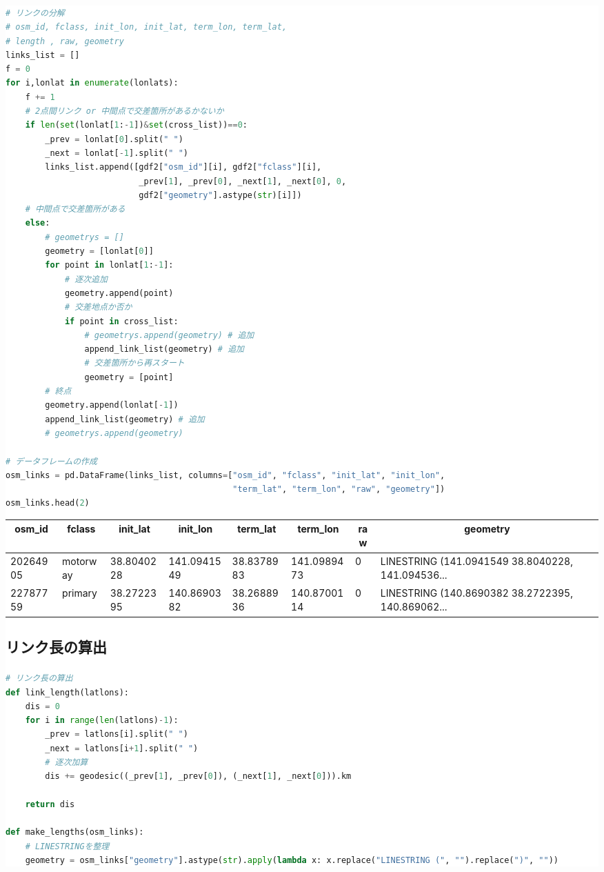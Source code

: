 ```python
# リンクの分解
# osm_id, fclass, init_lon, init_lat, term_lon, term_lat, 
# length , raw, geometry
links_list = []
f = 0
for i,lonlat in enumerate(lonlats):
    f += 1
    # 2点間リンク or 中間点で交差箇所があるかないか
    if len(set(lonlat[1:-1])&set(cross_list))==0:
        _prev = lonlat[0].split(" ")
        _next = lonlat[-1].split(" ")
        links_list.append([gdf2["osm_id"][i], gdf2["fclass"][i],
                           _prev[1], _prev[0], _next[1], _next[0], 0,
                           gdf2["geometry"].astype(str)[i]])
    # 中間点で交差箇所がある
    else:
        # geometrys = []
        geometry = [lonlat[0]]
        for point in lonlat[1:-1]:
            # 逐次追加
            geometry.append(point)
            # 交差地点か否か
            if point in cross_list:
                # geometrys.append(geometry) # 追加
                append_link_list(geometry) # 追加
                # 交差箇所から再スタート
                geometry = [point]
        # 終点
        geometry.append(lonlat[-1])
        append_link_list(geometry) # 追加
        # geometrys.append(geometry)

# データフレームの作成
osm_links = pd.DataFrame(links_list, columns=["osm_id", "fclass", "init_lat", "init_lon", 
                                              "term_lat", "term_lon", "raw", "geometry"])
osm_links.head(2)
```

| osm_id | fclass | init_lat | init_lon | term_lat | term_lon | raw | geometry |
| - | - | - | - | - | - | - | - |
| 20264905 | motorway | 38.8040228 | 141.0941549 | 38.8378983 | 141.0989473 | 0 | LINESTRING (141.0941549 38.8040228, 141.094536... |
| 22787759 | primary | 38.2722395 | 140.8690382 | 38.2688936 | 140.8700114 | 0 | LINESTRING (140.8690382 38.2722395, 140.869062... |

## リンク長の算出

```python
# リンク長の算出
def link_length(latlons):
    dis = 0
    for i in range(len(latlons)-1):
        _prev = latlons[i].split(" ")
        _next = latlons[i+1].split(" ")
        # 逐次加算
        dis += geodesic((_prev[1], _prev[0]), (_next[1], _next[0])).km

    return dis

def make_lengths(osm_links):
    # LINESTRINGを整理
    geometry = osm_links["geometry"].astype(str).apply(lambda x: x.replace("LINESTRING (", "").replace(")", ""))
```